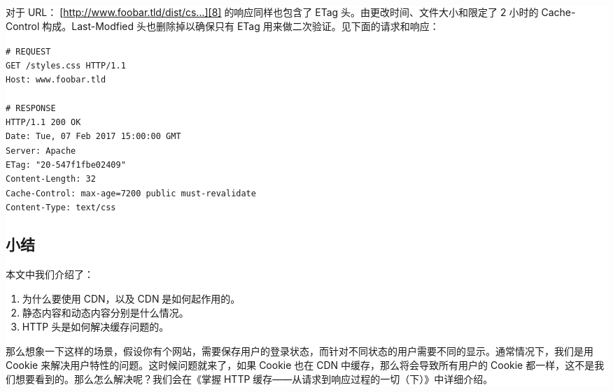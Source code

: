 
对于 URL： [http://www.foobar.tld/dist/cs...][8] 的响应同样也包含了 ETag 头。由更改时间、文件大小和限定了 2 小时的 Cache-Control 构成。Last-Modfied 头也删除掉以确保只有 ETag 用来做二次验证。见下面的请求和响应：

    
    # REQUEST
    GET /styles.css HTTP/1.1
    Host: www.foobar.tld
    
    # RESPONSE
    HTTP/1.1 200 OK
    Date: Tue, 07 Feb 2017 15:00:00 GMT
    Server: Apache
    ETag: "20-547f1fbe02409"
    Content-Length: 32
    Cache-Control: max-age=7200 public must-revalidate
    Content-Type: text/css
    

## 小结

本文中我们介绍了：

1. 为什么要使用 CDN，以及 CDN 是如何起作用的。
1. 静态内容和动态内容分别是什么情况。
1. HTTP 头是如何解决缓存问题的。

那么想象一下这样的场景，假设你有个网站，需要保存用户的登录状态，而针对不同状态的用户需要不同的显示。通常情况下，我们是用 Cookie 来解决用户特性的问题。这时候问题就来了，如果 Cookie 也在 CDN 中缓存，那么将会导致所有用户的 Cookie 都一样，这不是我们想要看到的。那么怎么解决呢？我们会在《掌握 HTTP 缓存——从请求到响应过程的一切（下）》中详细介绍。

[0]: https://www.foobar.tld
[2]: http://www.foobar.tld/some/page
[3]: http://direct.foobar.tld/some/page
[4]: http://www.foobar.tld/public/css/main.css
[6]: http://www.foobar.tld/hello.txt
[7]: http://www.foobar.tld/baz.jpg
[8]: http://www.foobar.tld/dist/css/styles.css